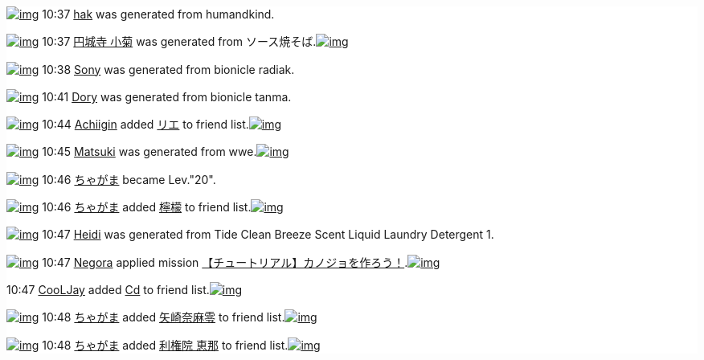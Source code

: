 [![img](http://www.deviantsart.com/11ggccd.png)](http://www.barcodekanojo.com/kanojo/3048937/hak) 10:37 [hak](http://www.barcodekanojo.com/kanojo/3048937/hak) was generated from humandkind.

[![img](http://www.deviantsart.com/s4p6c3.png)](http://www.barcodekanojo.com/kanojo/3048938/%E5%86%86%E5%9F%8E%E5%AF%BA%20%E5%B0%8F%E8%8F%8A) 10:37 [円城寺 小菊](http://www.barcodekanojo.com/kanojo/3048938/%E5%86%86%E5%9F%8E%E5%AF%BA%20%E5%B0%8F%E8%8F%8A) was generated from ソース焼そば.[![img](http://www.deviantsart.com/21hkeqn.jpeg)](http://www.barcodekanojo.com/product_images/barcode/5766706/1405042616/%E3%82%BD%E3%83%BC%E3%82%B9%E7%84%BC%E3%81%9D%E3%81%B0.jpg)

[![img](http://www.deviantsart.com/35cfhfg.png)](http://www.barcodekanojo.com/kanojo/3048939/Sony) 10:38 [Sony](http://www.barcodekanojo.com/kanojo/3048939/Sony) was generated from bionicle radiak.

[![img](http://www.deviantsart.com/de211k.png)](http://www.barcodekanojo.com/kanojo/3048940/Dory) 10:41 [Dory](http://www.barcodekanojo.com/kanojo/3048940/Dory) was generated from bionicle tanma.

[![img](http://www.deviantsart.com/3sm3m3t.jpeg)](http://www.barcodekanojo.com/user/474493/Achiigin) 10:44 [Achiigin](http://www.barcodekanojo.com/user/474493/Achiigin) added [リエ](http://www.barcodekanojo.com/kanojo/1737871/%E3%83%AA%E3%82%A8) to friend list.[![img](http://www.deviantsart.com/1qtvfvc.png)](http://www.barcodekanojo.com/kanojo/1737871/%E3%83%AA%E3%82%A8)

[![img](http://www.deviantsart.com/2nqegsb.png)](http://www.barcodekanojo.com/kanojo/3048941/Matsuki) 10:45 [Matsuki](http://www.barcodekanojo.com/kanojo/3048941/Matsuki) was generated from wwe.[![img](http://www.deviantsart.com/28ukal3.jpeg)](http://www.barcodekanojo.com/product_images/barcode/5766710/1405043103/wwe.jpg)

[![img](http://www.deviantsart.com/2f2urt.jpeg)](http://www.barcodekanojo.com/user/455532/%E3%81%A1%E3%82%83%E3%81%8C%E3%81%BE) 10:46 [ちゃがま](http://www.barcodekanojo.com/user/455532/%E3%81%A1%E3%82%83%E3%81%8C%E3%81%BE) became Lev."20".

[![img](http://www.deviantsart.com/2f2urt.jpeg)](http://www.barcodekanojo.com/user/455532/%E3%81%A1%E3%82%83%E3%81%8C%E3%81%BE) 10:46 [ちゃがま](http://www.barcodekanojo.com/user/455532/%E3%81%A1%E3%82%83%E3%81%8C%E3%81%BE) added [檸檬](http://www.barcodekanojo.com/kanojo/3036322/%E6%AA%B8%E6%AA%AC) to friend list.[![img](http://www.deviantsart.com/334oco0.png)](http://www.barcodekanojo.com/kanojo/3036322/%E6%AA%B8%E6%AA%AC)

[![img](http://www.deviantsart.com/3vjvlqn.png)](http://www.barcodekanojo.com/kanojo/3048942/Heidi) 10:47 [Heidi](http://www.barcodekanojo.com/kanojo/3048942/Heidi) was generated from Tide Clean Breeze Scent Liquid Laundry Detergent 1.

[![img](http://www.deviantsart.com/2qu32g5.jpeg)](http://www.barcodekanojo.com/user/475483/Negora) 10:47 [Negora](http://www.barcodekanojo.com/user/475483/Negora) applied mission [【チュートリアル】カノジョを作ろう！](http://www.barcodekanojo.com/kanojo/3048827/Mayu).[![img](http://www.deviantsart.com/1i0qa6g.png)](http://www.barcodekanojo.com/kanojo/3048827/Mayu)

10:47 [CooLJay](http://www.barcodekanojo.com/user/468673/CooLJay) added [Cd](http://www.barcodekanojo.com/kanojo/3041671/Cd) to friend list.[![img](http://www.deviantsart.com/1a702e.png)](http://www.barcodekanojo.com/kanojo/3041671/Cd)

[![img](http://www.deviantsart.com/2f2urt.jpeg)](http://www.barcodekanojo.com/user/455532/%E3%81%A1%E3%82%83%E3%81%8C%E3%81%BE) 10:48 [ちゃがま](http://www.barcodekanojo.com/user/455532/%E3%81%A1%E3%82%83%E3%81%8C%E3%81%BE) added [矢崎奈麻零](http://www.barcodekanojo.com/kanojo/2909840/%E7%9F%A2%E5%B4%8E%E5%A5%88%E9%BA%BB%E9%9B%B6) to friend list.[![img](http://www.deviantsart.com/3bvea1m.png)](http://www.barcodekanojo.com/kanojo/2909840/%E7%9F%A2%E5%B4%8E%E5%A5%88%E9%BA%BB%E9%9B%B6)

[![img](http://www.deviantsart.com/2f2urt.jpeg)](http://www.barcodekanojo.com/user/455532/%E3%81%A1%E3%82%83%E3%81%8C%E3%81%BE) 10:48 [ちゃがま](http://www.barcodekanojo.com/user/455532/%E3%81%A1%E3%82%83%E3%81%8C%E3%81%BE) added [利権院 恵那](http://www.barcodekanojo.com/kanojo/3033415/%E5%88%A9%E6%A8%A9%E9%99%A2%20%E6%81%B5%E9%82%A3) to friend list.[![img](http://www.deviantsart.com/3l8emjo.png)](http://www.barcodekanojo.com/kanojo/3033415/%E5%88%A9%E6%A8%A9%E9%99%A2%20%E6%81%B5%E9%82%A3)
